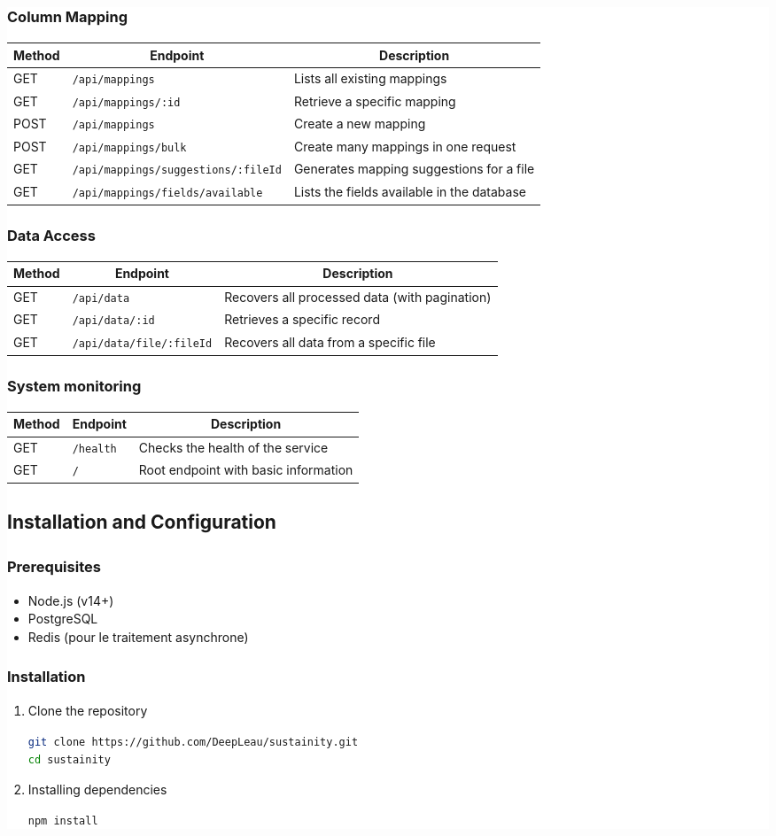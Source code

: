 ### Column Mapping

| Method | Endpoint | Description |
|---------|----------|-------------|
| GET | `/api/mappings` | Lists all existing mappings |
| GET | `/api/mappings/:id` | Retrieve a specific mapping |
| POST | `/api/mappings` | Create a new mapping |
| POST | `/api/mappings/bulk` | Create many mappings in one request |
| GET | `/api/mappings/suggestions/:fileId` | Generates mapping suggestions for a file |
| GET | `/api/mappings/fields/available` | Lists the fields available in the database |

### Data Access

| Method | Endpoint | Description |
|---------|----------|-------------|
| GET | `/api/data` | Recovers all processed data (with pagination) |
| GET | `/api/data/:id` | Retrieves a specific record |
| GET | `/api/data/file/:fileId` | Recovers all data from a specific file |

### System monitoring

| Method | Endpoint | Description |
|---------|----------|-------------|
| GET | `/health` | Checks the health of the service |
| GET | `/` | Root endpoint with basic information |

## Installation and Configuration

### Prerequisites

- Node.js (v14+)
- PostgreSQL
- Redis (pour le traitement asynchrone)

### Installation

1. Clone the repository
   ```bash
   git clone https://github.com/DeepLeau/sustainity.git
   cd sustainity
   ```

2. Installing dependencies
   ```bash
   npm install
   ```
